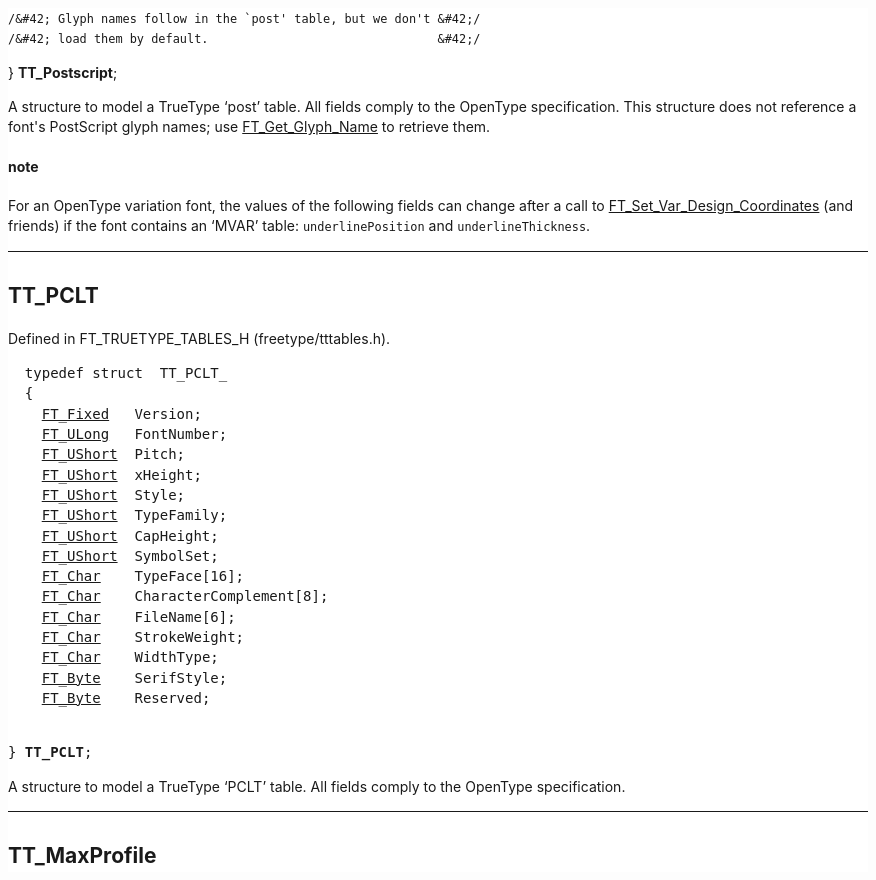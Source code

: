     /&#42; Glyph names follow in the `post' table, but we don't &#42;/
    /&#42; load them by default.                                &#42;/

  } <b>TT_Postscript</b>;
</pre>
</div>


A structure to model a TrueType &lsquo;post&rsquo; table. All fields comply to the OpenType specification. This structure does not reference a font's PostScript glyph names; use <a href="../ft2-base_interface/#ft_get_glyph_name">FT_Get_Glyph_Name</a> to retrieve them.

<h4>note</h4>

For an OpenType variation font, the values of the following fields can change after a call to <a href="../ft2-multiple_masters/#ft_set_var_design_coordinates">FT_Set_Var_Design_Coordinates</a> (and friends) if the font contains an &lsquo;MVAR&rsquo; table: `underlinePosition` and `underlineThickness`.

<hr>

## TT_PCLT

Defined in FT_TRUETYPE_TABLES_H (freetype/tttables.h).

<div class = "codehilite">
<pre>
  <span class="keyword">typedef</span> <span class="keyword">struct</span>  TT_PCLT_
  {
    <a href="../ft2-basic_types/#ft_fixed">FT_Fixed</a>   Version;
    <a href="../ft2-basic_types/#ft_ulong">FT_ULong</a>   FontNumber;
    <a href="../ft2-basic_types/#ft_ushort">FT_UShort</a>  Pitch;
    <a href="../ft2-basic_types/#ft_ushort">FT_UShort</a>  xHeight;
    <a href="../ft2-basic_types/#ft_ushort">FT_UShort</a>  Style;
    <a href="../ft2-basic_types/#ft_ushort">FT_UShort</a>  TypeFamily;
    <a href="../ft2-basic_types/#ft_ushort">FT_UShort</a>  CapHeight;
    <a href="../ft2-basic_types/#ft_ushort">FT_UShort</a>  SymbolSet;
    <a href="../ft2-basic_types/#ft_char">FT_Char</a>    TypeFace[16];
    <a href="../ft2-basic_types/#ft_char">FT_Char</a>    CharacterComplement[8];
    <a href="../ft2-basic_types/#ft_char">FT_Char</a>    FileName[6];
    <a href="../ft2-basic_types/#ft_char">FT_Char</a>    StrokeWeight;
    <a href="../ft2-basic_types/#ft_char">FT_Char</a>    WidthType;
    <a href="../ft2-basic_types/#ft_byte">FT_Byte</a>    SerifStyle;
    <a href="../ft2-basic_types/#ft_byte">FT_Byte</a>    Reserved;

  } <b>TT_PCLT</b>;
</pre>
</div>


A structure to model a TrueType &lsquo;PCLT&rsquo; table. All fields comply to the OpenType specification.

<hr>

## TT_MaxProfile

